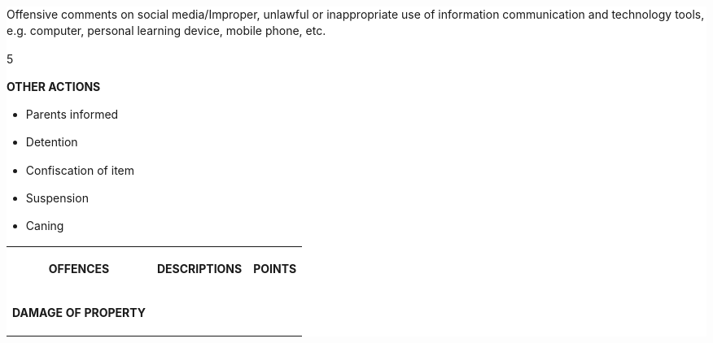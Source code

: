 <p>Offensive comments on social media/Improper, unlawful or inappropriate
use of information communication and technology tools, e.g. computer, personal
learning device, mobile phone, etc.</p>
</td>
<td rowspan="1" colspan="1">
<p>5</p>
</td>
</tr>
<tr>
<td rowspan="1" colspan="1">
<p></p>
</td>
<td rowspan="1" colspan="1">
<p></p>
</td>
<td rowspan="1" colspan="1">
<p></p>
</td>
</tr>
</tbody>
</table>
<p><strong>OTHER ACTIONS</strong>
</p>
<ul data-tight="true" class="tight">
<li>
<p>Parents informed</p>
</li>
<li>
<p>Detention</p>
</li>
<li>
<p>Confiscation of item</p>
</li>
<li>
<p>Suspension</p>
</li>
<li>
<p>Caning</p>
</li>
</ul>
<table style="minWidth: 75px">
<colgroup>
<col>
<col>
<col>
</colgroup>
<tbody>
<tr>
<th rowspan="1" colspan="1">
<p><strong>OFFENCES</strong>
</p>
</th>
<th rowspan="1" colspan="1">
<p><strong>DESCRIPTIONS</strong>
</p>
</th>
<th rowspan="1" colspan="1">
<p><strong>POINTS</strong>
</p>
</th>
</tr>
<tr>
<td rowspan="1" colspan="1">
<p><strong>DAMAGE OF PROPERTY</strong>